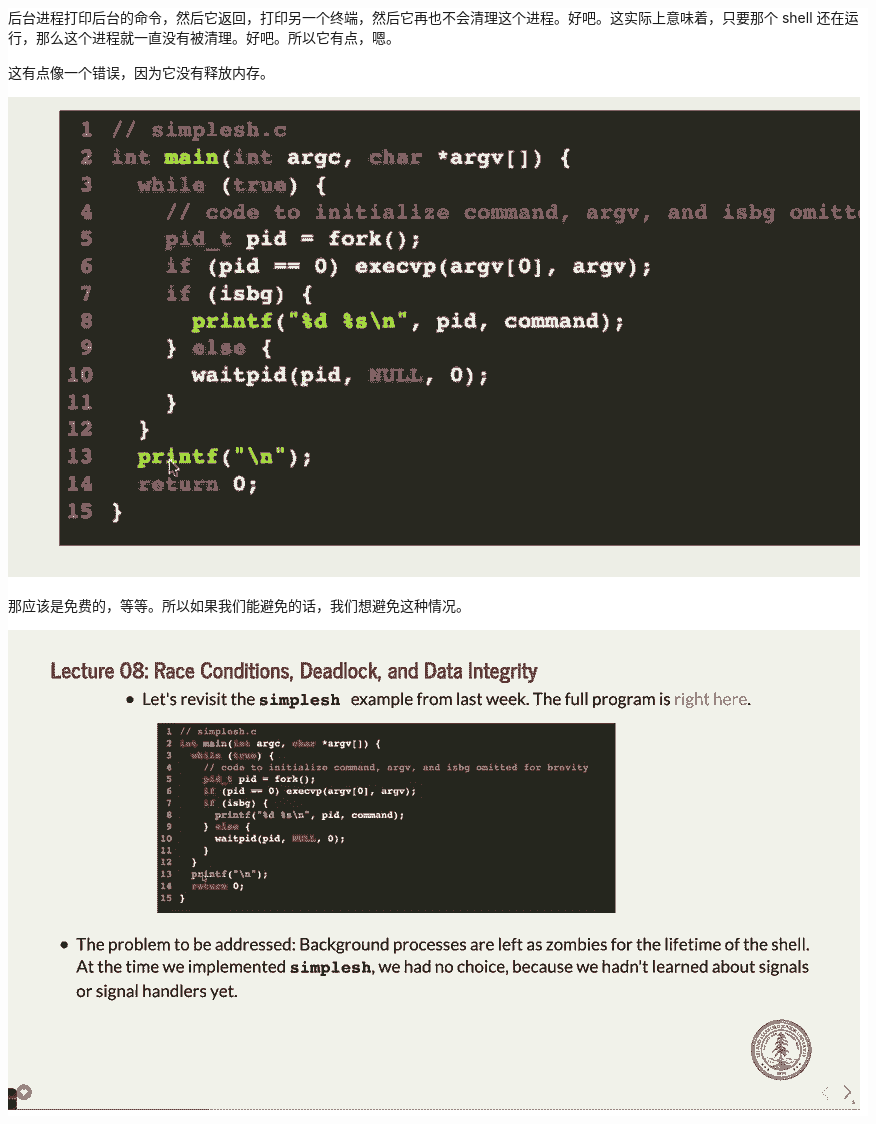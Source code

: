 后台进程打印后台的命令，然后它返回，打印另一个终端，然后它再也不会清理这个进程。好吧。这实际上意味着，只要那个 shell 还在运行，那么这个进程就一直没有被清理。好吧。所以它有点，嗯。

这有点像一个错误，因为它没有释放内存。

![](img/186d56cf3cf36e03a3d35caf5aa63c69_42.png)

那应该是免费的，等等。所以如果我们能避免的话，我们想避免这种情况。

![](img/186d56cf3cf36e03a3d35caf5aa63c69_44.png)
